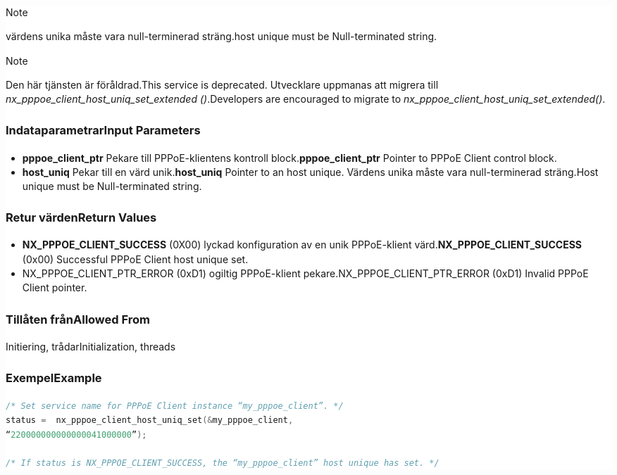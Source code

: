 > [!NOTE]
> <span data-ttu-id="acd16-166">värdens unika måste vara null-terminerad sträng.</span><span class="sxs-lookup"><span data-stu-id="acd16-166">host unique must be Null-terminated string.</span></span>

> [!NOTE]
> <span data-ttu-id="acd16-167">Den här tjänsten är föråldrad.</span><span class="sxs-lookup"><span data-stu-id="acd16-167">This service is deprecated.</span></span> <span data-ttu-id="acd16-168">Utvecklare uppmanas att migrera till *nx_pppoe_client_host_uniq_set_extended ()*.</span><span class="sxs-lookup"><span data-stu-id="acd16-168">Developers are encouraged to migrate to *nx_pppoe_client_host_uniq_set_extended()*.</span></span>

### <a name="input-parameters"></a><span data-ttu-id="acd16-169">Indataparametrar</span><span class="sxs-lookup"><span data-stu-id="acd16-169">Input Parameters</span></span>

 - <span data-ttu-id="acd16-170">**pppoe_client_ptr** Pekare till PPPoE-klientens kontroll block.</span><span class="sxs-lookup"><span data-stu-id="acd16-170">**pppoe_client_ptr** Pointer to PPPoE Client control block.</span></span>
 - <span data-ttu-id="acd16-171">**host_uniq** Pekar till en värd unik.</span><span class="sxs-lookup"><span data-stu-id="acd16-171">**host_uniq** Pointer to an host unique.</span></span> <span data-ttu-id="acd16-172">Värdens unika måste vara null-terminerad sträng.</span><span class="sxs-lookup"><span data-stu-id="acd16-172">Host unique must be Null-terminated string.</span></span>

### <a name="return-values"></a><span data-ttu-id="acd16-173">Retur värden</span><span class="sxs-lookup"><span data-stu-id="acd16-173">Return Values</span></span>

 - <span data-ttu-id="acd16-174">**NX_PPPOE_CLIENT_SUCCESS** (0X00) lyckad konfiguration av en unik PPPoE-klient värd.</span><span class="sxs-lookup"><span data-stu-id="acd16-174">**NX_PPPOE_CLIENT_SUCCESS** (0x00) Successful PPPoE Client host unique set.</span></span>
 - <span data-ttu-id="acd16-175">NX_PPPOE_CLIENT_PTR_ERROR (0xD1) ogiltig PPPoE-klient pekare.</span><span class="sxs-lookup"><span data-stu-id="acd16-175">NX_PPPOE_CLIENT_PTR_ERROR (0xD1) Invalid PPPoE Client pointer.</span></span>

### <a name="allowed-from"></a><span data-ttu-id="acd16-176">Tillåten från</span><span class="sxs-lookup"><span data-stu-id="acd16-176">Allowed From</span></span>

<span data-ttu-id="acd16-177">Initiering, trådar</span><span class="sxs-lookup"><span data-stu-id="acd16-177">Initialization, threads</span></span>

### <a name="example"></a><span data-ttu-id="acd16-178">Exempel</span><span class="sxs-lookup"><span data-stu-id="acd16-178">Example</span></span>

```c
/* Set service name for PPPoE Client instance “my_pppoe_client”. */
status =  nx_pppoe_client_host_uniq_set(&my_pppoe_client,
“220000000000000041000000”);

/* If status is NX_PPPOE_CLIENT_SUCCESS, the “my_pppoe_client” host unique has set. */
```
